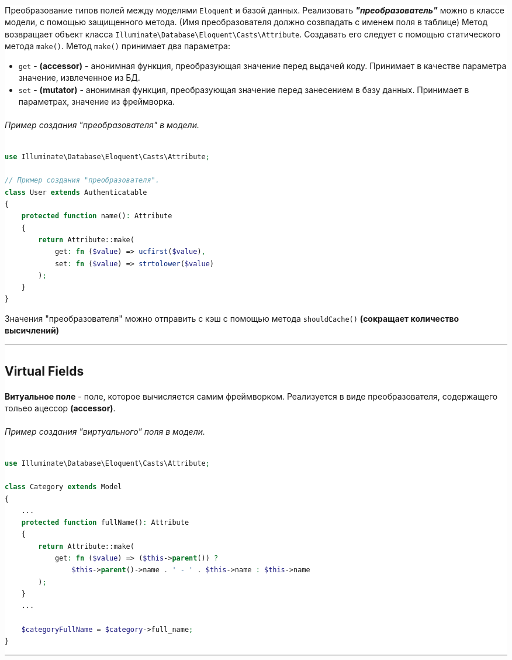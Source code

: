 Преобразование типов полей между моделями `Eloquent` и базой данных.
Реализовать _**"преобразователь"**_ можно в классе модели, с помощью защищенного метода. (Имя преобразователя должно созвпадать с именем поля в таблице) Метод возвращает объект класса `Illuminate\Database\Eloquent\Casts\Attribute`. Создавать его следует с помощью статического метода `make()`.
Метод `make()` принимает два параметра:
- `get` - **(accessor)** - анонимная функция, преобразующая значение перед выдачей коду. Принимает в качестве параметра значение, извлеченное из БД.
- `set` - **(mutator)** - анонимная функция, преобразующая значение перед занесением в базу данных. Принимает в параметрах, значение из фреймворка.
###### Пример создания "преобразователя" в модели.
``` php
use Illuminate\Database\Eloquent\Casts\Attribute;

// Пример создания "преобразователя".
class User extends Authenticatable  
{
	protected function name(): Attribute  
	{  
	    return Attribute::make(  
	        get: fn ($value) => ucfirst($value),  
	        set: fn ($value) => strtolower($value)  
	    );
	}
}
```
Значения "преобразователя" можно отправить с кэш с помощью метода `shouldCache()` **(сокращает количество высичлений)**
***
## Virtual Fields
**Витуальное поле** - поле, которое вычисляется самим фреймворком. Реализуется в виде преобразователя, содержащего тольео ацессор **(accessor)**.
###### Пример создания "виртуального" поля в модели.
``` php
use Illuminate\Database\Eloquent\Casts\Attribute;

class Category extends Model
{
	...
	protected function fullName(): Attribute
	{  
	    return Attribute::make(  
	        get: fn ($value) => ($this->parent()) ?   
				$this->parent()->name . ' - ' . $this->name : $this->name  
	    );  
	}
	...
	
	$categoryFullName = $category->full_name;
}
```
***

